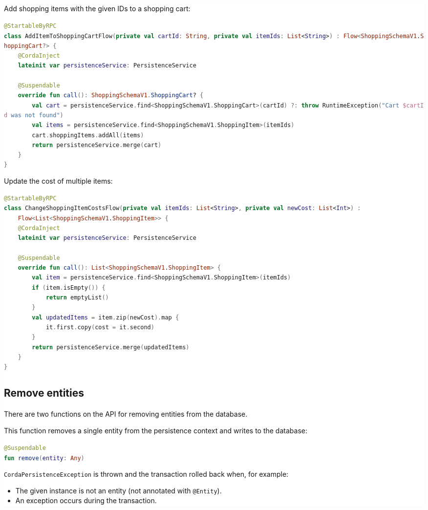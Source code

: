 Add shopping items with the given IDs to a shopping cart:
```kotlin
@StartableByRPC
class AddItemToShoppingCartFlow(private val cartId: String, private val itemIds: List<String>) : Flow<ShoppingSchemaV1.ShoppingCart?> {
    @CordaInject
    lateinit var persistenceService: PersistenceService

    @Suspendable
    override fun call(): ShoppingSchemaV1.ShoppingCart? {
        val cart = persistenceService.find<ShoppingSchemaV1.ShoppingCart>(cartId) ?: throw RuntimeException("Cart $cartId was not found")
        val items = persistenceService.find<ShoppingSchemaV1.ShoppingItem>(itemIds)
        cart.shoppingItems.addAll(items)
        return persistenceService.merge(cart)
    }
}
```

Update the cost of multiple items:
```kotlin
@StartableByRPC
class ChangeShoppingItemCostsFlow(private val itemIds: List<String>, private val newCost: List<Int>) :
    Flow<List<ShoppingSchemaV1.ShoppingItem>> {
    @CordaInject
    lateinit var persistenceService: PersistenceService

    @Suspendable
    override fun call(): List<ShoppingSchemaV1.ShoppingItem> {
        val item = persistenceService.find<ShoppingSchemaV1.ShoppingItem>(itemIds)
        if (item.isEmpty()) {
            return emptyList()
        }
        val updatedItems = item.zip(newCost).map {
            it.first.copy(cost = it.second)
        }
        return persistenceService.merge(updatedItems)
    }
}
```

## Remove entities

There are two functions on the API for removing entities from the database.

This function removes a single entity from the persistence context and writes to the database:

```kotlin
@Suspendable
fun remove(entity: Any)
```

`CordaPersistenceException` is thrown and the transaction rolled back when, for example:
* The given instance is not an entity (not annotated with `@Entity`).
* An exception occurs during the transaction.
